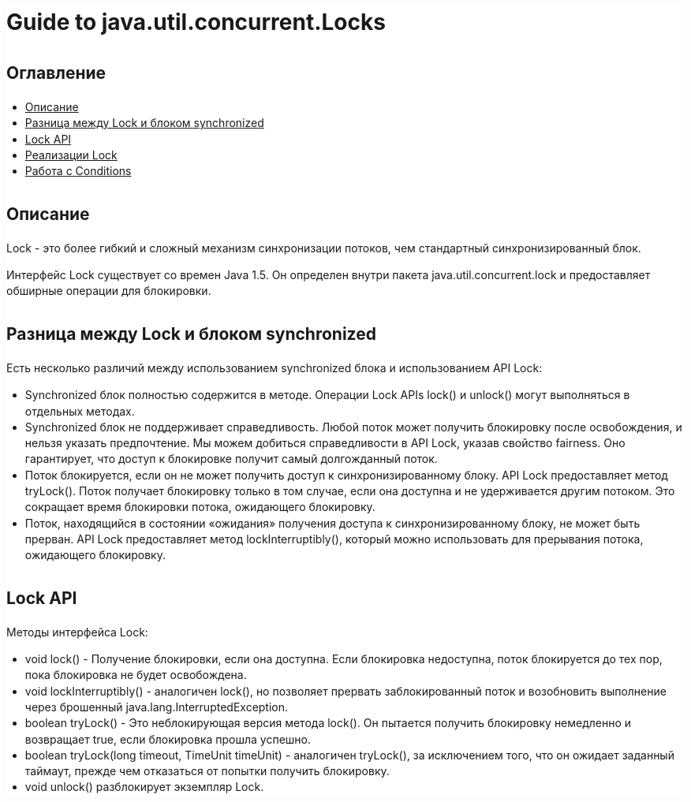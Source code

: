 # Guide to java.util.concurrent.Locks
## Оглавление
- [Описание](#описание)
- [Разница между Lock и блоком synchronized](#разница-между-lock-и-блоком-synchronized)
- [Lock API](#lock-api)
- [Реализации Lock](#реализации-lock)
- [Работа с Conditions](#работа-с-conditions)
## Описание
Lock - это более гибкий и сложный механизм синхронизации потоков, чем стандартный синхронизированный блок.

Интерфейс Lock существует со времен Java 1.5. Он определен внутри пакета java.util.concurrent.lock и предоставляет 
обширные операции для блокировки.
## Разница между Lock и блоком synchronized
Есть несколько различий между использованием synchronized блока и использованием API Lock:
- Synchronized блок полностью содержится в методе. Операции Lock APIs lock() и unlock() могут выполняться в 
отдельных методах.
- Synchronized блок не поддерживает справедливость. Любой поток может получить блокировку после освобождения, и нельзя 
указать предпочтение. Мы можем добиться справедливости в API Lock, указав свойство fairness. Оно гарантирует, что
доступ к блокировке получит самый долгожданный поток.
- Поток блокируется, если он не может получить доступ к синхронизированному блоку. API Lock предоставляет метод 
tryLock(). Поток получает блокировку только в том случае, если она доступна и не удерживается другим потоком. Это
сокращает время блокировки потока, ожидающего блокировку.
- Поток, находящийся в состоянии «ожидания» получения доступа к синхронизированному блоку, не может быть прерван. 
API Lock предоставляет метод lockInterruptibly(), который можно использовать для прерывания потока, 
ожидающего блокировку.
## Lock API
Методы интерфейса Lock:
- void lock() - Получение блокировки, если она доступна. Если блокировка недоступна, поток блокируется до тех пор,
пока блокировка не будет освобождена.
- void lockInterruptibly() - аналогичен lock(), но позволяет прервать заблокированный поток и возобновить
выполнение через брошенный java.lang.InterruptedException.
- boolean tryLock() - Это неблокирующая версия метода lock(). Он пытается получить блокировку немедленно и 
возвращает true, если блокировка прошла успешно.
- boolean tryLock(long timeout, TimeUnit timeUnit) - аналогичен tryLock(), за исключением того, что он ожидает
заданный таймаут, прежде чем отказаться от попытки получить блокировку.
- void unlock() разблокирует экземпляр Lock.
